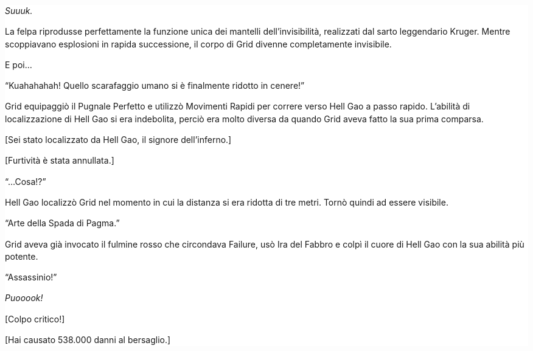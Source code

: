 <i>Suuuk.</i>


La felpa riprodusse perfettamente la funzione unica dei mantelli dell’invisibilità, realizzati dal sarto leggendario Kruger. Mentre scoppiavano esplosioni in rapida successione, il corpo di Grid divenne completamente invisibile.


E poi…


“Kuahahahah! Quello scarafaggio umano si è finalmente ridotto in cenere!”


Grid equipaggiò il Pugnale Perfetto e utilizzò Movimenti Rapidi per correre verso Hell Gao a passo rapido. L’abilità di localizzazione di Hell Gao si era indebolita, perciò era molto diversa da quando Grid aveva fatto la sua prima comparsa.






[Sei stato localizzato da Hell Gao, il signore dell’inferno.]






[Furtività è stata annullata.]






“…Cosa!?”


Hell Gao localizzò Grid nel momento in cui la distanza si era ridotta di tre metri. Tornò quindi ad essere visibile.


“Arte della Spada di Pagma.”


Grid aveva già invocato il fulmine rosso che circondava Failure, usò Ira del Fabbro e colpì il cuore di Hell Gao con la sua abilità più potente.


“Assassinio!”


<i>Puooook!</i>






[Colpo critico!]






[Hai causato 538.000 danni al bersaglio.]





